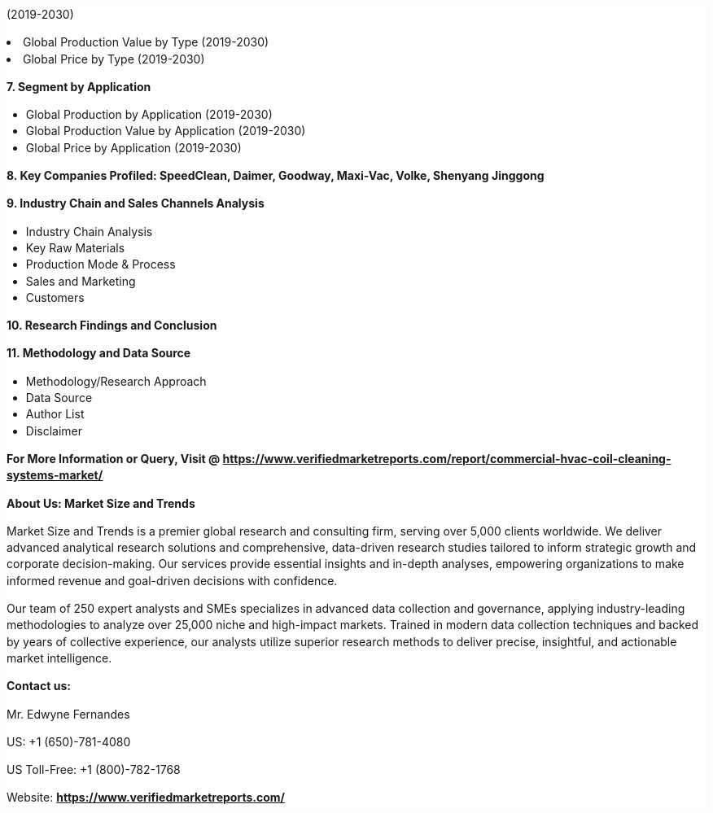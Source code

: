 (2019-2030)</li><li>Global Production Value by Type (2019-2030)</li><li>Global Price by Type (2019-2030)</li></ul><p><strong>7. Segment by Application</strong></p><ul><li>Global Production by Application (2019-2030)</li><li>Global Production Value by Application (2019-2030)</li><li>Global Price by Application (2019-2030)</li></ul><p><strong>8. Key Companies Profiled: SpeedClean, Daimer, Goodway, Maxi-Vac, Volke, Shenyang Jinggong</strong></p><p><strong>9. Industry Chain and Sales Channels Analysis</strong></p><ul><li>Industry Chain Analysis</li><li>Key Raw Materials</li><li>Production Mode &amp; Process</li><li>Sales and Marketing</li><li>Customers</li></ul><p><strong>10. Research Findings and Conclusion</strong></p><p><strong>11. Methodology and Data Source</strong></p><ul><li>Methodology/Research Approach</li><li>Data Source</li><li>Author List</li><li>Disclaimer</li></ul></p><p><strong>For More Information or Query, Visit @ <a href="https://www.verifiedmarketreports.com/report/commercial-hvac-coil-cleaning-systems-market/">https://www.verifiedmarketreports.com/report/commercial-hvac-coil-cleaning-systems-market/</a></strong></p><p><strong>About Us: Market Size and Trends</strong></p><p>Market Size and Trends is a premier global research and consulting firm, serving over 5,000 clients worldwide. We deliver advanced analytical research solutions and comprehensive, data-driven research studies tailored to inform strategic growth and corporate decision-making. Our services provide essential insights and in-depth analyses, empowering organizations to make informed revenue and goal-driven decisions with confidence.</p><p>Our team of 250 expert analysts and SMEs specializes in advanced data collection and governance, applying industry-leading methodologies to analyze over 25,000 niche and high-impact markets. Trained in modern data collection techniques and backed by years of collective experience, our analysts utilize superior research methods to deliver precise, insightful, and actionable market intelligence.</p><p><strong>Contact us:</strong></p><p>Mr. Edwyne Fernandes</p><p>US: +1 (650)-781-4080</p><p>US Toll-Free: +1 (800)-782-1768</p><p>Website: <strong><a href="https://www.verifiedmarketreports.com/">https://www.verifiedmarketreports.com/</a></strong></p>
